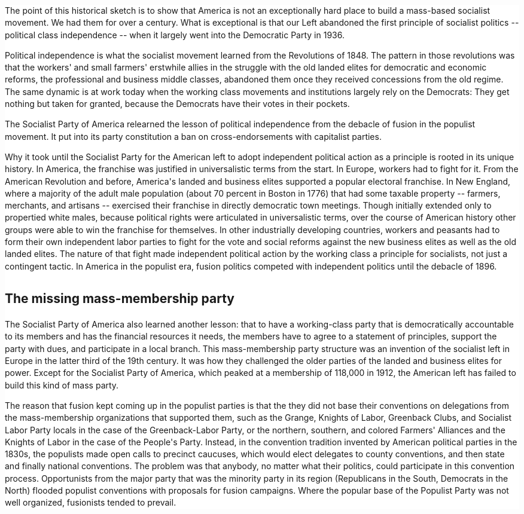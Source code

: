 The point of this historical sketch is to show that America is not an exceptionally hard place to build a mass-based socialist movement. We had them for over a century. What is exceptional is that our Left abandoned the first principle of socialist politics -- political class independence -- when it largely went into the Democratic Party in 1936.

Political independence is what the socialist movement learned from the Revolutions of 1848. The pattern in those revolutions was that the workers' and small farmers' erstwhile allies in the struggle with the old landed elites for democratic and economic reforms, the professional and business middle classes, abandoned them once they received concessions from the old regime. The same dynamic is at work today when the working class movements and institutions largely rely on the Democrats: They get nothing but taken for granted, because the Democrats have their votes in their pockets.

The Socialist Party of America relearned the lesson of political independence from the debacle of fusion in the populist movement. It put into its party constitution a ban on cross-endorsements with capitalist parties.

Why it took until the Socialist Party for the American left to adopt independent political action as a principle is rooted in its unique history. In America, the franchise was justified in universalistic terms from the start. In Europe, workers had to fight for it. From the American Revolution and before, America's landed and business elites supported a popular electoral franchise. In New England, where a majority of the adult male population (about 70 percent in Boston in 1776) that had some taxable property -- farmers, merchants, and artisans -- exercised their franchise in directly democratic town meetings. Though initially extended only to propertied white males, because political rights were articulated in universalistic terms, over the course of American history other groups were able to win the franchise for themselves. In other industrially developing countries, workers and peasants had to form their own independent labor parties to fight for the vote and social reforms against the new business elites as well as the old landed elites. The nature of that fight made independent political action by the working class a principle for socialists, not just a contingent tactic. In America in the populist era, fusion politics competed with independent politics until the debacle of 1896.

## The missing mass-membership party

The Socialist Party of America also learned another lesson: that to have a working-class party that is democratically accountable to its members and has the financial resources it needs, the members have to agree to a statement of principles, support the party with dues, and participate in a local branch. This mass-membership party structure was an invention of the socialist left in Europe in the latter third of the 19th century. It was how they challenged the older parties of the landed and business elites for power. Except for the Socialist Party of America, which peaked at a membership of 118,000 in 1912, the American left has failed to build this kind of mass party.

The reason that fusion kept coming up in the populist parties is that the they did not base their conventions on delegations from the mass-membership organizations that supported them, such as the Grange, Knights of Labor, Greenback Clubs, and Socialist Labor Party locals in the case of the Greenback-Labor Party, or the northern, southern, and colored Farmers' Alliances and the Knights of Labor in the case of the People's Party. Instead, in the convention tradition invented by American political parties in the 1830s, the populists made open calls to precinct caucuses, which would elect delegates to county conventions, and then state and finally national conventions. The problem was that anybody, no matter what their politics, could participate in this convention process. Opportunists from the major party that was the minority party in its region (Republicans in the South, Democrats in the North) flooded populist conventions with proposals for fusion campaigns. Where the popular base of the Populist Party was not well organized, fusionists tended to prevail.
